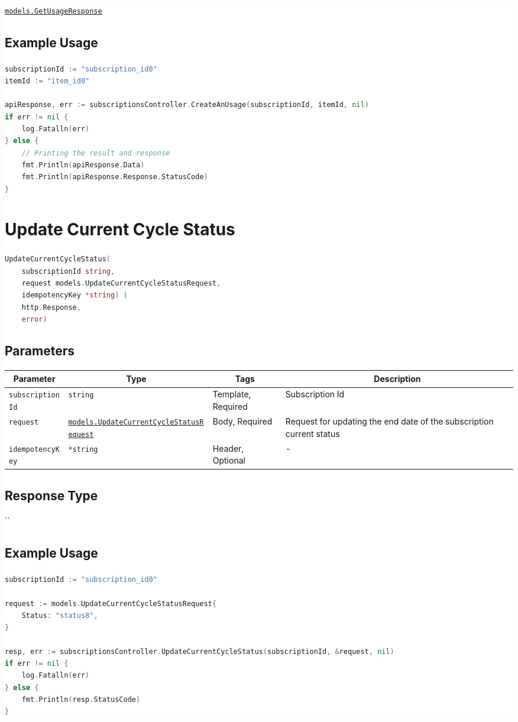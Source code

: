[`models.GetUsageResponse`](../../doc/models/get-usage-response.md)

## Example Usage

```go
subscriptionId := "subscription_id0"
itemId := "item_id0"

apiResponse, err := subscriptionsController.CreateAnUsage(subscriptionId, itemId, nil)
if err != nil {
    log.Fatalln(err)
} else {
    // Printing the result and response
    fmt.Println(apiResponse.Data)
    fmt.Println(apiResponse.Response.StatusCode)
}
```


# Update Current Cycle Status

```go
UpdateCurrentCycleStatus(
    subscriptionId string,
    request models.UpdateCurrentCycleStatusRequest,
    idempotencyKey *string) (
    http.Response,
    error)
```

## Parameters

| Parameter | Type | Tags | Description |
|  --- | --- | --- | --- |
| `subscriptionId` | `string` | Template, Required | Subscription Id |
| `request` | [`models.UpdateCurrentCycleStatusRequest`](../../doc/models/update-current-cycle-status-request.md) | Body, Required | Request for updating the end date of the subscription current status |
| `idempotencyKey` | `*string` | Header, Optional | - |

## Response Type

``

## Example Usage

```go
subscriptionId := "subscription_id0"

request := models.UpdateCurrentCycleStatusRequest{
    Status: "status8",
}

resp, err := subscriptionsController.UpdateCurrentCycleStatus(subscriptionId, &request, nil)
if err != nil {
    log.Fatalln(err)
} else {
    fmt.Println(resp.StatusCode)
}
```
